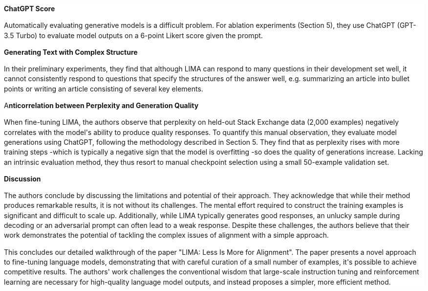 **ChatGPT Score**

Automatically evaluating generative models is a difficult problem. For ablation experiments (Section 5), they use ChatGPT (GPT-3.5 Turbo) to evaluate model outputs on a 6-point Likert score given the prompt.

**Generating Text with Complex Structure**

In their preliminary experiments, they find that although LIMA can respond to many questions in their development set well, it cannot consistently respond to questions that specify the structures of the answer well, e.g. summarizing an article into bullet points or writing an article consisting of several key elements.

A**nticorrelation between Perplexity and Generation Quality**

When fine-tuning LIMA, the authors observe that perplexity on held-out Stack Exchange data (2,000 examples) negatively correlates with the model's ability to produce quality responses. To quantify this manual observation, they evaluate model generations using ChatGPT, following the methodology described in Section 5. They find that as perplexity rises with more training steps -which is typically a negative sign that the model is overfitting -so does the quality of generations increase. Lacking an intrinsic evaluation method, they thus resort to manual checkpoint selection using a small 50-example validation set.

**Discussion**

The authors conclude by discussing the limitations and potential of their approach. They acknowledge that while their method produces remarkable results, it is not without its challenges. The mental effort required to construct the training examples is significant and difficult to scale up. Additionally, while LIMA typically generates good responses, an unlucky sample during decoding or an adversarial prompt can often lead to a weak response. Despite these challenges, the authors believe that their work demonstrates the potential of tackling the complex issues of alignment with a simple approach.

This concludes our detailed walkthrough of the paper "LIMA: Less Is More for Alignment". The paper presents a novel approach to fine-tuning language models, demonstrating that with careful curation of a small number of examples, it's possible to achieve competitive results. The authors' work challenges the conventional wisdom that large-scale instruction tuning and reinforcement learning are necessary for high-quality language model outputs, and instead proposes a simpler, more efficient method.